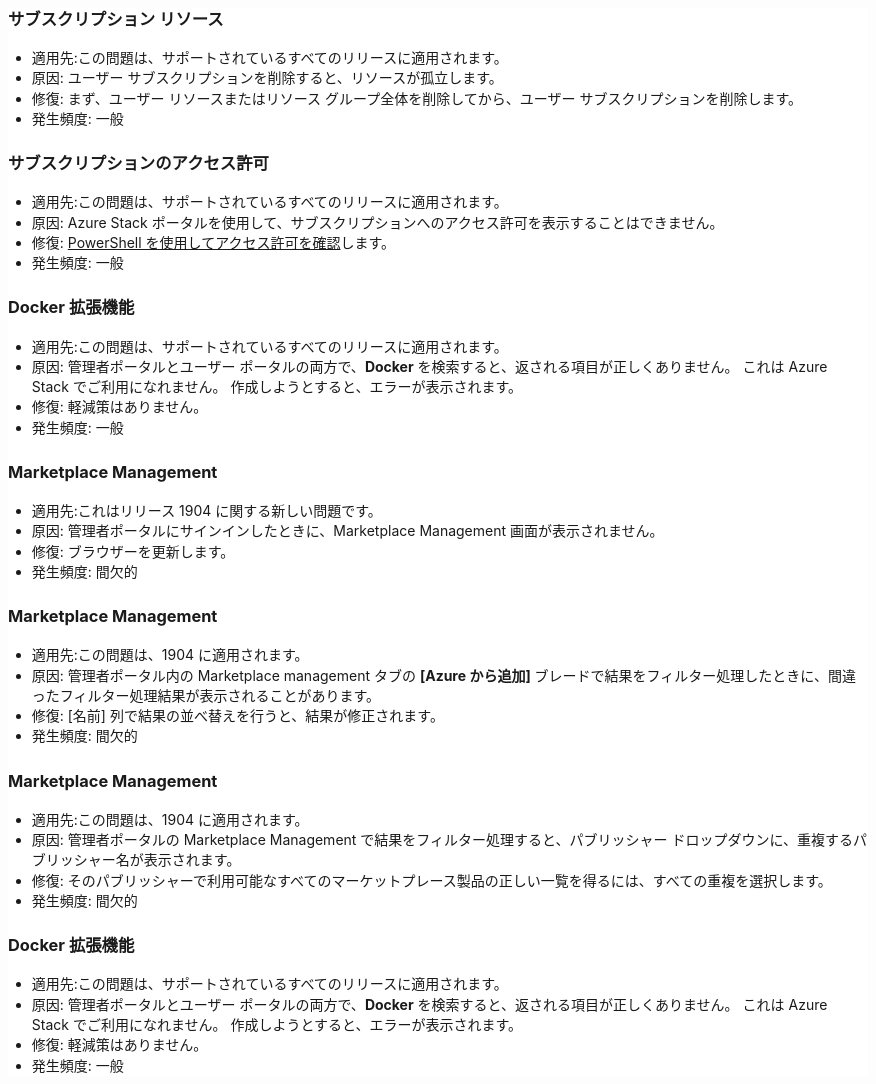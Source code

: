 ### <a name="subscription-resources"></a>サブスクリプション リソース

- 適用先:この問題は、サポートされているすべてのリリースに適用されます。
- 原因: ユーザー サブスクリプションを削除すると、リソースが孤立します。
- 修復: まず、ユーザー リソースまたはリソース グループ全体を削除してから、ユーザー サブスクリプションを削除します。
- 発生頻度: 一般

### <a name="subscription-permissions"></a>サブスクリプションのアクセス許可

- 適用先:この問題は、サポートされているすべてのリリースに適用されます。
- 原因: Azure Stack ポータルを使用して、サブスクリプションへのアクセス許可を表示することはできません。
- 修復: [PowerShell を使用してアクセス許可を確認](/powershell/module/azurerm.resources/get-azurermroleassignment)します。
- 発生頻度: 一般

### <a name="docker-extension"></a>Docker 拡張機能

- 適用先:この問題は、サポートされているすべてのリリースに適用されます。
- 原因: 管理者ポータルとユーザー ポータルの両方で、**Docker** を検索すると、返される項目が正しくありません。 これは Azure Stack でご利用になれません。 作成しようとすると、エラーが表示されます。
- 修復: 軽減策はありません。
- 発生頻度: 一般

### <a name="marketplace-management"></a>Marketplace Management

- 適用先:これはリリース 1904 に関する新しい問題です。
- 原因: 管理者ポータルにサインインしたときに、Marketplace Management 画面が表示されません。
- 修復: ブラウザーを更新します。
- 発生頻度: 間欠的

### <a name="marketplace-management"></a>Marketplace Management

- 適用先:この問題は、1904 に適用されます。
- 原因: 管理者ポータル内の Marketplace management タブの **[Azure から追加]** ブレードで結果をフィルター処理したときに、間違ったフィルター処理結果が表示されることがあります。
- 修復: [名前] 列で結果の並べ替えを行うと、結果が修正されます。
- 発生頻度: 間欠的

### <a name="marketplace-management"></a>Marketplace Management

- 適用先:この問題は、1904 に適用されます。
- 原因: 管理者ポータルの Marketplace Management で結果をフィルター処理すると、パブリッシャー ドロップダウンに、重複するパブリッシャー名が表示されます。 
- 修復: そのパブリッシャーで利用可能なすべてのマーケットプレース製品の正しい一覧を得るには、すべての重複を選択します。
- 発生頻度: 間欠的

### <a name="docker-extension"></a>Docker 拡張機能

- 適用先:この問題は、サポートされているすべてのリリースに適用されます。
- 原因: 管理者ポータルとユーザー ポータルの両方で、**Docker** を検索すると、返される項目が正しくありません。 これは Azure Stack でご利用になれません。 作成しようとすると、エラーが表示されます。
- 修復: 軽減策はありません。
- 発生頻度: 一般
